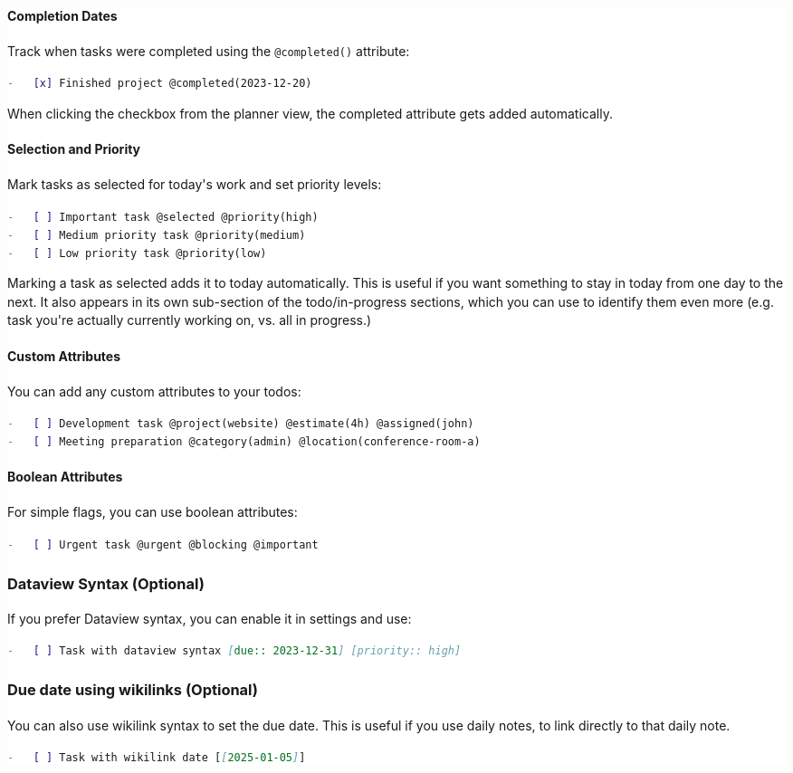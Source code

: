 #### Completion Dates

Track when tasks were completed using the `@completed()` attribute:

```markdown
-   [x] Finished project @completed(2023-12-20)
```

When clicking the checkbox from the planner view, the completed attribute gets added automatically.

#### Selection and Priority

Mark tasks as selected for today's work and set priority levels:

```markdown
-   [ ] Important task @selected @priority(high)
-   [ ] Medium priority task @priority(medium)
-   [ ] Low priority task @priority(low)
```

Marking a task as selected adds it to today automatically. This is useful if you want something to stay in today from one day to the next. It also appears in its own sub-section of the todo/in-progress sections, which you can use to identify them even more (e.g. task you're actually currently working on, vs. all in progress.)

#### Custom Attributes

You can add any custom attributes to your todos:

```markdown
-   [ ] Development task @project(website) @estimate(4h) @assigned(john)
-   [ ] Meeting preparation @category(admin) @location(conference-room-a)
```

#### Boolean Attributes

For simple flags, you can use boolean attributes:

```markdown
-   [ ] Urgent task @urgent @blocking @important
```

### Dataview Syntax (Optional)

If you prefer Dataview syntax, you can enable it in settings and use:

```markdown
-   [ ] Task with dataview syntax [due:: 2023-12-31] [priority:: high]
```

### Due date using wikilinks (Optional)

You can also use wikilink syntax to set the due date. This is useful if you use daily notes, to link directly to that daily note.

```md
-   [ ] Task with wikilink date [[2025-01-05]]
```
